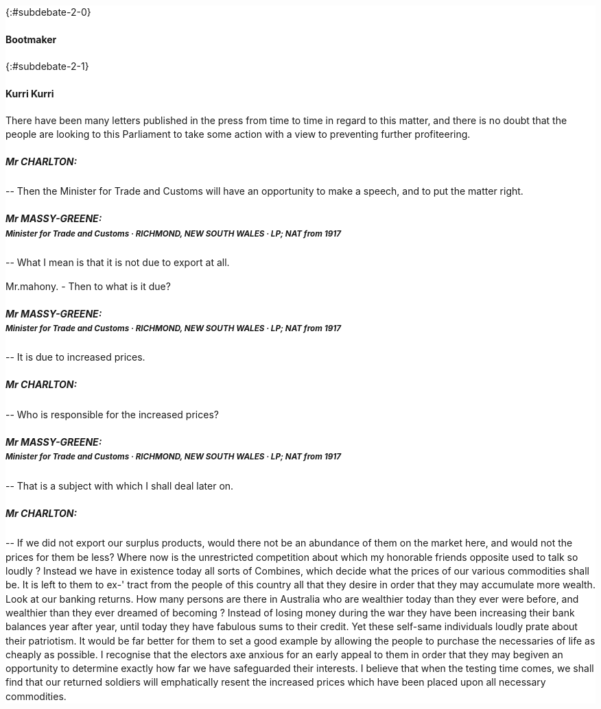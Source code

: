 {:#subdebate-2-0}
#### Bootmaker

{:#subdebate-2-1}
#### Kurri Kurri

There have been many letters published in the press from time to time in regard to this matter, and there is no doubt that the people are looking to this Parliament to take some action with a view to preventing further profiteering. 

##### Mr CHARLTON:

-- Then the Minister for Trade and Customs will have an opportunity to make a speech, and to put the matter right. 

##### Mr MASSY-GREENE:<br><small class="text-muted">Minister for Trade and Customs &middot; RICHMOND, NEW SOUTH WALES &middot; LP; NAT from 1917</small>

-- What I mean is that it is not due to export at all. 

Mr.mahony. - Then to what is it due? 

##### Mr MASSY-GREENE:<br><small class="text-muted">Minister for Trade and Customs &middot; RICHMOND, NEW SOUTH WALES &middot; LP; NAT from 1917</small>

-- It is due to increased prices. 

##### Mr CHARLTON:

-- Who is responsible for the increased prices? 

##### Mr MASSY-GREENE:<br><small class="text-muted">Minister for Trade and Customs &middot; RICHMOND, NEW SOUTH WALES &middot; LP; NAT from 1917</small>

-- That is a subject with which I shall deal later on. 

##### Mr CHARLTON:

-- If we did not export our surplus products, would there not be an abundance of them on the market here, and would not the prices for them be less? Where now is the unrestricted competition about which my honorable friends opposite used to talk so loudly ? Instead we have in existence today all sorts of Combines, which decide what the prices of our various commodities shall be. It is left to them to ex-' tract from the people of this country all that they desire in order that they may accumulate more wealth. Look at our banking returns. How many persons are there in Australia who are wealthier today than they ever were before, and wealthier than they ever dreamed of becoming ? Instead of losing money during the war they have been increasing their bank balances year after year, until today they have fabulous sums to their credit. Yet these self-same individuals loudly prate about their patriotism. It would be far better for them to set a good example by allowing the people to purchase the necessaries of life as cheaply as possible. I recognise that the electors axe anxious for an early appeal to them in order that they may begiven an opportunity to determine exactly how far we have safeguarded their interests. I believe that when the testing time comes, we shall find that our returned soldiers will emphatically resent the increased prices which have been placed upon all necessary commodities. 
